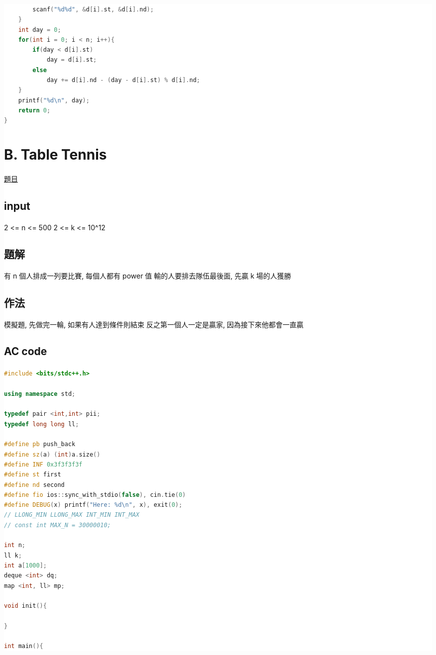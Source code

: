 ```cpp
        scanf("%d%d", &d[i].st, &d[i].nd);
    }
    int day = 0;
    for(int i = 0; i < n; i++){
        if(day < d[i].st)
            day = d[i].st;
        else
            day += d[i].nd - (day - d[i].st) % d[i].nd;
    }
    printf("%d\n", day);
    return 0;
}
```

# B. Table Tennis
[題目](http://codeforces.com/contest/879/problem/B)

## input
2 <= n <= 500
2 <= k <= 10^12

## 題解
有 n 個人排成一列要比賽, 每個人都有 power 值
輸的人要排去隊伍最後面, 先贏 k 場的人獲勝

## 作法
模擬題, 先做完一輪, 如果有人達到條件則結束
反之第一個人一定是贏家, 因為接下來他都會一直贏

## AC code
```cpp
#include <bits/stdc++.h>

using namespace std;

typedef pair <int,int> pii;
typedef long long ll;

#define pb push_back
#define sz(a) (int)a.size()
#define INF 0x3f3f3f3f
#define st first
#define nd second
#define fio ios::sync_with_stdio(false), cin.tie(0)
#define DEBUG(x) printf("Here: %d\n", x), exit(0);
// LLONG_MIN LLONG_MAX INT_MIN INT_MAX
// const int MAX_N = 30000010;

int n;
ll k;
int a[1000];
deque <int> dq;
map <int, ll> mp;

void init(){
    
}

int main(){
```